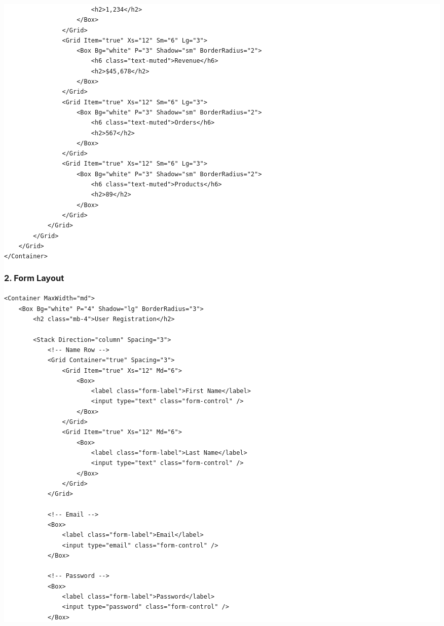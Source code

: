 ```razor
                        <h2>1,234</h2>
                    </Box>
                </Grid>
                <Grid Item="true" Xs="12" Sm="6" Lg="3">
                    <Box Bg="white" P="3" Shadow="sm" BorderRadius="2">
                        <h6 class="text-muted">Revenue</h6>
                        <h2>$45,678</h2>
                    </Box>
                </Grid>
                <Grid Item="true" Xs="12" Sm="6" Lg="3">
                    <Box Bg="white" P="3" Shadow="sm" BorderRadius="2">
                        <h6 class="text-muted">Orders</h6>
                        <h2>567</h2>
                    </Box>
                </Grid>
                <Grid Item="true" Xs="12" Sm="6" Lg="3">
                    <Box Bg="white" P="3" Shadow="sm" BorderRadius="2">
                        <h6 class="text-muted">Products</h6>
                        <h2>89</h2>
                    </Box>
                </Grid>
            </Grid>
        </Grid>
    </Grid>
</Container>
```

### 2. Form Layout

```razor
<Container MaxWidth="md">
    <Box Bg="white" P="4" Shadow="lg" BorderRadius="3">
        <h2 class="mb-4">User Registration</h2>
        
        <Stack Direction="column" Spacing="3">
            <!-- Name Row -->
            <Grid Container="true" Spacing="3">
                <Grid Item="true" Xs="12" Md="6">
                    <Box>
                        <label class="form-label">First Name</label>
                        <input type="text" class="form-control" />
                    </Box>
                </Grid>
                <Grid Item="true" Xs="12" Md="6">
                    <Box>
                        <label class="form-label">Last Name</label>
                        <input type="text" class="form-control" />
                    </Box>
                </Grid>
            </Grid>

            <!-- Email -->
            <Box>
                <label class="form-label">Email</label>
                <input type="email" class="form-control" />
            </Box>

            <!-- Password -->
            <Box>
                <label class="form-label">Password</label>
                <input type="password" class="form-control" />
            </Box>

```
